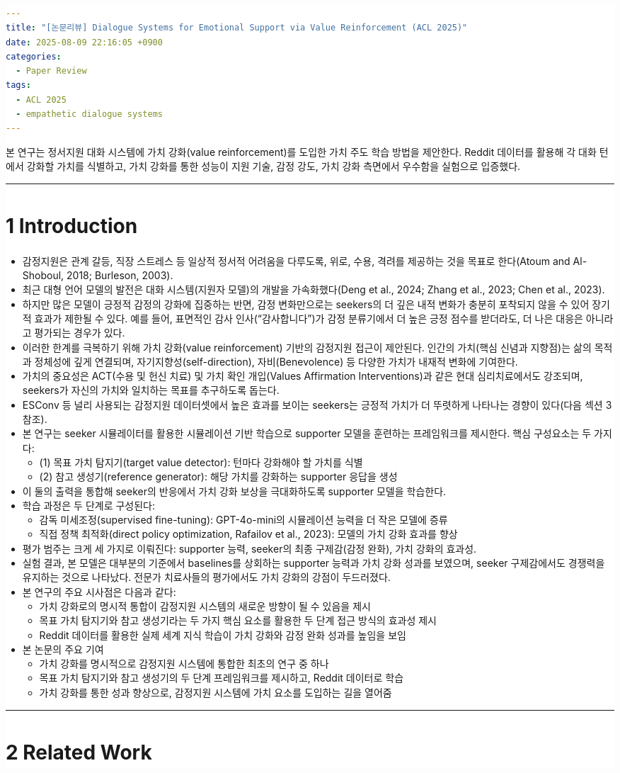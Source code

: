 ```yaml
---
title: "[논문리뷰] Dialogue Systems for Emotional Support via Value Reinforcement (ACL 2025)"
date: 2025-08-09 22:16:05 +0900
categories:
  - Paper Review
tags:
  - ACL 2025
  - empathetic dialogue systems
---
```


본 연구는 정서지원 대화 시스템에 가치 강화(value reinforcement)를 도입한 가치 주도 학습 방법을 제안한다. Reddit 데이터를 활용해 각 대화 턴에서 강화할 가치를 식별하고, 가치 강화를 통한 성능이 지원 기술, 감정 강도, 가치 강화 측면에서 우수함을 실험으로 입증했다.

---

# 1 Introduction

- 감정지원은 관계 갈등, 직장 스트레스 등 일상적 정서적 어려움을 다루도록, 위로, 수용, 격려를 제공하는 것을 목표로 한다(Atoum and Al-Shoboul, 2018; Burleson, 2003).
- 최근 대형 언어 모델의 발전은 대화 시스템(지원자 모델)의 개발을 가속화했다(Deng et al., 2024; Zhang et al., 2023; Chen et al., 2023).
- 하지만 많은 모델이 긍정적 감정의 강화에 집중하는 반면, 감정 변화만으로는 seekers의 더 깊은 내적 변화가 충분히 포착되지 않을 수 있어 장기적 효과가 제한될 수 있다. 예를 들어, 표면적인 감사 인사(“감사합니다”)가 감정 분류기에서 더 높은 긍정 점수를 받더라도, 더 나은 대응은 아니라고 평가되는 경우가 있다.
- 이러한 한계를 극복하기 위해 가치 강화(value reinforcement) 기반의 감정지원 접근이 제안된다. 인간의 가치(핵심 신념과 지향점)는 삶의 목적과 정체성에 깊게 연결되며, 자기지향성(self-direction), 자비(Benevolence) 등 다양한 가치가 내재적 변화에 기여한다.
- 가치의 중요성은 ACT(수용 및 헌신 치료) 및 가치 확인 개입(Values Affirmation Interventions)과 같은 현대 심리치료에서도 강조되며, seekers가 자신의 가치와 일치하는 목표를 추구하도록 돕는다.
- ESConv 등 널리 사용되는 감정지원 데이터셋에서 높은 효과를 보이는 seekers는 긍정적 가치가 더 뚜렷하게 나타나는 경향이 있다(다음 섹션 3 참조).
- 본 연구는 seeker 시뮬레이터를 활용한 시뮬레이션 기반 학습으로 supporter 모델을 훈련하는 프레임워크를 제시한다. 핵심 구성요소는 두 가지다:
  - (1) 목표 가치 탐지기(target value detector): 턴마다 강화해야 할 가치를 식별
  - (2) 참고 생성기(reference generator): 해당 가치를 강화하는 supporter 응답을 생성
- 이 둘의 출력을 통합해 seeker의 반응에서 가치 강화 보상을 극대화하도록 supporter 모델을 학습한다.
- 학습 과정은 두 단계로 구성된다:
  - 감독 미세조정(supervised fine-tuning): GPT-4o-mini의 시뮬레이션 능력을 더 작은 모델에 증류
  - 직접 정책 최적화(direct policy optimization, Rafailov et al., 2023): 모델의 가치 강화 효과를 향상
- 평가 범주는 크게 세 가지로 이뤄진다: supporter 능력, seeker의 최종 구제감(감정 완화), 가치 강화의 효과성.
- 실험 결과, 본 모델은 대부분의 기준에서 baselines를 상회하는 supporter 능력과 가치 강화 성과를 보였으며, seeker 구제감에서도 경쟁력을 유지하는 것으로 나타났다. 전문가 치료사들의 평가에서도 가치 강화의 강점이 두드러졌다.
- 본 연구의 주요 시사점은 다음과 같다:
  - 가치 강화로의 명시적 통합이 감정지원 시스템의 새로운 방향이 될 수 있음을 제시
  - 목표 가치 탐지기와 참고 생성기라는 두 가지 핵심 요소를 활용한 두 단계 접근 방식의 효과성 제시
  - Reddit 데이터를 활용한 실제 세계 지식 학습이 가치 강화와 감정 완화 성과를 높임을 보임
- 본 논문의 주요 기여
  - 가치 강화를 명시적으로 감정지원 시스템에 통합한 최초의 연구 중 하나
  - 목표 가치 탐지기와 참고 생성기의 두 단계 프레임워크를 제시하고, Reddit 데이터로 학습
  - 가치 강화를 통한 성과 향상으로, 감정지원 시스템에 가치 요소를 도입하는 길을 열어줌

---

# 2 Related Work
